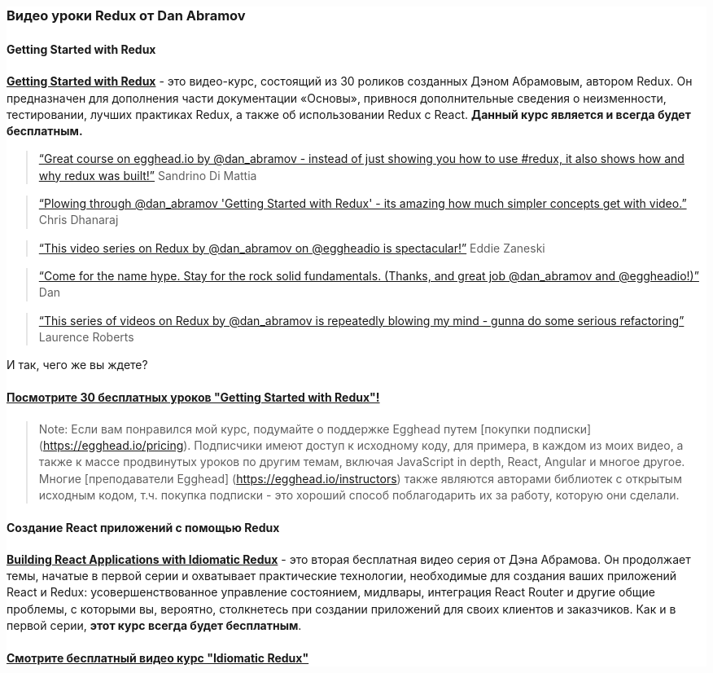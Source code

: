 ### Видео уроки Redux от Dan Abramov

#### Getting Started with Redux
**[Getting Started with Redux](https://egghead.io/series/getting-started-with-redux)**  - это видео-курс, состоящий из 30 роликов созданных Дэном Абрамовым, автором Redux. Он предназначен для дополнения части документации «Основы», привнося дополнительные сведения о неизменности, тестировании, лучших практиках Redux, а также об использовании Redux с React. **Данный курс является и всегда будет бесплатным.**

>[“Great course on egghead.io by @dan_abramov - instead of just showing you how to use #redux, it also shows how and why redux was built!”](https://twitter.com/sandrinodm/status/670548531422326785)
>Sandrino Di Mattia

>[“Plowing through @dan_abramov 'Getting Started with Redux' - its amazing how much simpler concepts get with video.”](https://twitter.com/chrisdhanaraj/status/670328025553219584)
>Chris Dhanaraj

>[“This video series on Redux by @dan_abramov on @eggheadio is spectacular!”](https://twitter.com/eddiezane/status/670333133242408960)
>Eddie Zaneski

>[“Come for the name hype. Stay for the rock solid fundamentals. (Thanks, and great job @dan_abramov and @eggheadio!)”](https://twitter.com/danott/status/669909126554607617)
>Dan

>[“This series of videos on Redux by @dan_abramov is repeatedly blowing my mind - gunna do some serious refactoring”](https://twitter.com/gelatindesign/status/669658358643892224)
>Laurence Roberts

И так, чего же вы ждете?

#### [Посмотрите 30 бесплатных уроков "Getting Started with Redux"!](https://egghead.io/series/getting-started-with-redux)

> Note: Если вам понравился мой курс, подумайте о поддержке Egghead путем [покупки подписки] (https://egghead.io/pricing). Подписчики имеют доступ к исходному коду, для примера, в каждом из моих видео, а также к массе продвинутых уроков по другим темам, включая JavaScript in depth, React, Angular и многое другое. Многие [преподаватели Egghead] (https://egghead.io/instructors) также являются авторами библиотек с открытым исходным кодом, т.ч. покупка подписки - это хороший способ поблагодарить их за работу, которую они сделали.


#### Создание React приложений с помощью Redux

**[Building React Applications with Idiomatic Redux](https://egghead.io/courses/building-react-applications-with-idiomatic-redux)** - это вторая бесплатная видео серия от Дэна Абрамова. Он продолжает темы, начатые в первой серии и охватывает практические технологии, необходимые для создания ваших приложений React и Redux: усовершенствованное управление состоянием, мидлвары, интеграция React Router и другие общие проблемы, с которыми вы, вероятно, столкнетесь при создании приложений для своих клиентов и заказчиков. Как и в первой серии, **этот курс всегда будет бесплатным**.


#### [Смотрите бесплатный видео курс "Idiomatic Redux"](https://egghead.io/courses/building-react-applications-with-idiomatic-redux)
